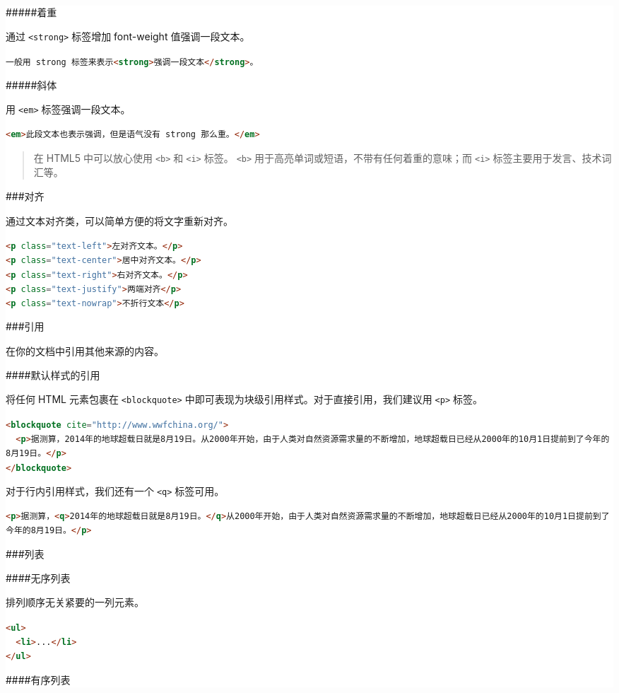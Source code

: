 #####着重

通过 `<strong>` 标签增加 font-weight 值强调一段文本。

```html
一般用 strong 标签来表示<strong>强调一段文本</strong>。
```

#####斜体

用 `<em>` 标签强调一段文本。

```html
<em>此段文本也表示强调，但是语气没有 strong 那么重。</em>
```

>在 HTML5 中可以放心使用 `<b>` 和 `<i>` 标签。 `<b>` 用于高亮单词或短语，不带有任何着重的意味；而 `<i>` 标签主要用于发言、技术词汇等。

###对齐

通过文本对齐类，可以简单方便的将文字重新对齐。

```html
<p class="text-left">左对齐文本。</p>
<p class="text-center">居中对齐文本。</p>
<p class="text-right">右对齐文本。</p>
<p class="text-justify">两端对齐</p>
<p class="text-nowrap">不折行文本</p>
```

###引用

在你的文档中引用其他来源的内容。

####默认样式的引用

将任何 HTML 元素包裹在 `<blockquote>` 中即可表现为块级引用样式。对于直接引用，我们建议用 `<p>` 标签。

```html
<blockquote cite="http://www.wwfchina.org/">
  <p>据测算，2014年的地球超载日就是8月19日。从2000年开始，由于人类对自然资源需求量的不断增加，地球超载日已经从2000年的10月1日提前到了今年的8月19日。</p>
</blockquote>
```

对于行内引用样式，我们还有一个 `<q>` 标签可用。

```html
<p>据测算，<q>2014年的地球超载日就是8月19日。</q>从2000年开始，由于人类对自然资源需求量的不断增加，地球超载日已经从2000年的10月1日提前到了今年的8月19日。</p>
```

###列表

####无序列表

排列顺序无关紧要的一列元素。

```html
<ul>
  <li>...</li>
</ul>
```

####有序列表
